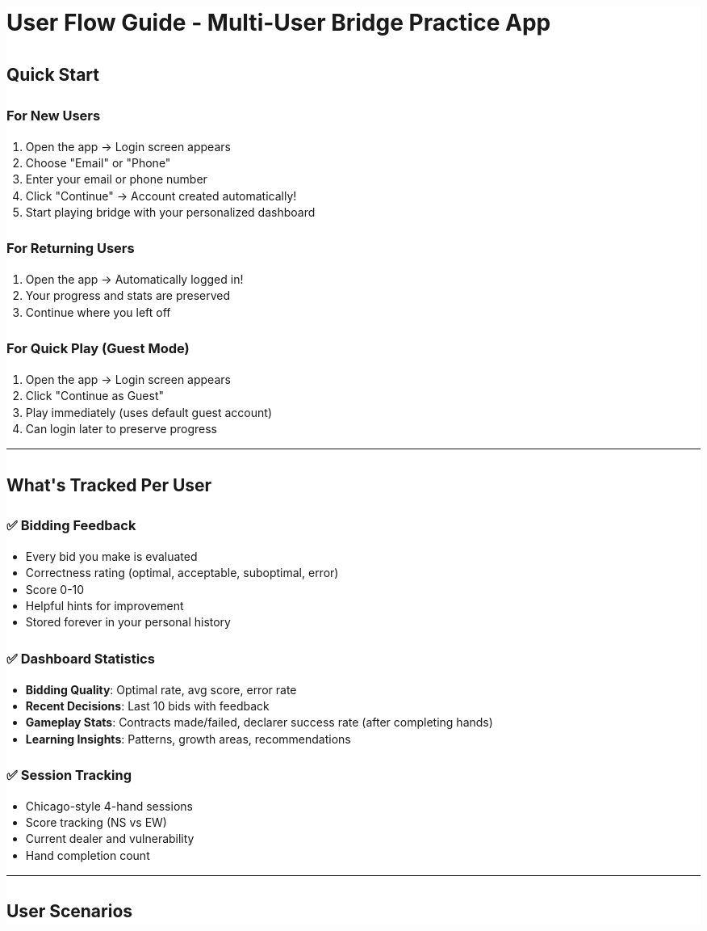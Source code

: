 # User Flow Guide - Multi-User Bridge Practice App

## Quick Start

### For New Users
1. Open the app → Login screen appears
2. Choose "Email" or "Phone"
3. Enter your email or phone number
4. Click "Continue" → Account created automatically!
5. Start playing bridge with your personalized dashboard

### For Returning Users
1. Open the app → Automatically logged in!
2. Your progress and stats are preserved
3. Continue where you left off

### For Quick Play (Guest Mode)
1. Open the app → Login screen appears
2. Click "Continue as Guest"
3. Play immediately (uses default guest account)
4. Can login later to preserve progress

---

## What's Tracked Per User

### ✅ Bidding Feedback
- Every bid you make is evaluated
- Correctness rating (optimal, acceptable, suboptimal, error)
- Score 0-10
- Helpful hints for improvement
- Stored forever in your personal history

### ✅ Dashboard Statistics
- **Bidding Quality**: Optimal rate, avg score, error rate
- **Recent Decisions**: Last 10 bids with feedback
- **Gameplay Stats**: Contracts made/failed, declarer success rate (after completing hands)
- **Learning Insights**: Patterns, growth areas, recommendations

### ✅ Session Tracking
- Chicago-style 4-hand sessions
- Score tracking (NS vs EW)
- Current dealer and vulnerability
- Hand completion count

---

## User Scenarios
